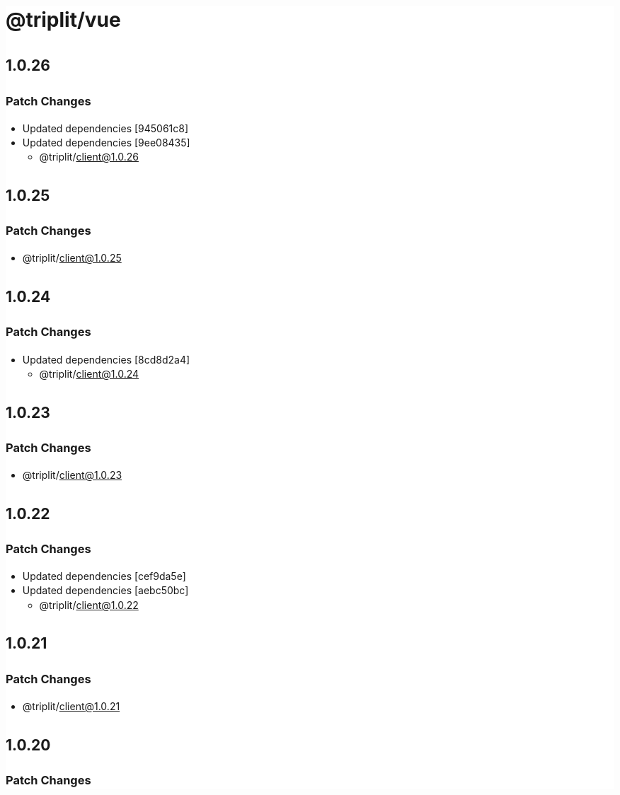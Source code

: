 # @triplit/vue

## 1.0.26

### Patch Changes

- Updated dependencies [945061c8]
- Updated dependencies [9ee08435]
  - @triplit/client@1.0.26

## 1.0.25

### Patch Changes

- @triplit/client@1.0.25

## 1.0.24

### Patch Changes

- Updated dependencies [8cd8d2a4]
  - @triplit/client@1.0.24

## 1.0.23

### Patch Changes

- @triplit/client@1.0.23

## 1.0.22

### Patch Changes

- Updated dependencies [cef9da5e]
- Updated dependencies [aebc50bc]
  - @triplit/client@1.0.22

## 1.0.21

### Patch Changes

- @triplit/client@1.0.21

## 1.0.20

### Patch Changes
